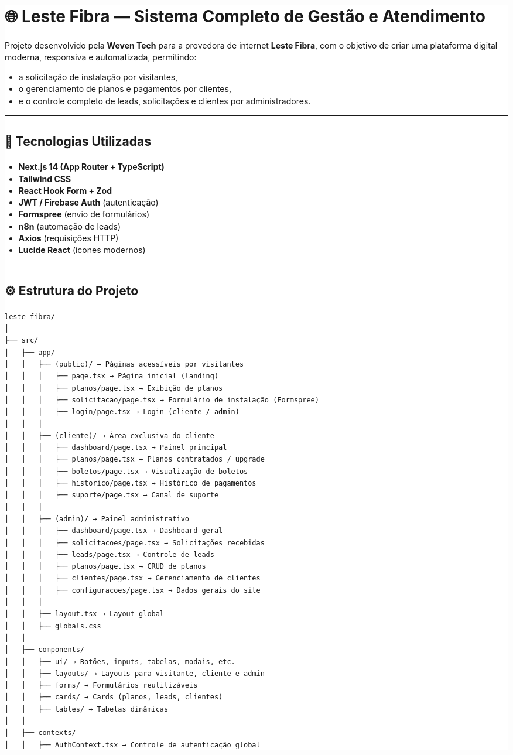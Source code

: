 # 🌐 Leste Fibra — Sistema Completo de Gestão e Atendimento

Projeto desenvolvido pela **Weven Tech** para a provedora de internet **Leste Fibra**, com o objetivo de criar uma plataforma digital moderna, responsiva e automatizada, permitindo:
- a solicitação de instalação por visitantes,
- o gerenciamento de planos e pagamentos por clientes,
- e o controle completo de leads, solicitações e clientes por administradores.

---

## 🧩 Tecnologias Utilizadas

- **Next.js 14 (App Router + TypeScript)**
- **Tailwind CSS**
- **React Hook Form + Zod**
- **JWT / Firebase Auth** (autenticação)
- **Formspree** (envio de formulários)
- **n8n** (automação de leads)
- **Axios** (requisições HTTP)
- **Lucide React** (ícones modernos)

---

## ⚙️ Estrutura do Projeto

```
leste-fibra/
│
├── src/
│   ├── app/
│   │   ├── (public)/ → Páginas acessíveis por visitantes
│   │   │   ├── page.tsx → Página inicial (landing)
│   │   │   ├── planos/page.tsx → Exibição de planos
│   │   │   ├── solicitacao/page.tsx → Formulário de instalação (Formspree)
│   │   │   ├── login/page.tsx → Login (cliente / admin)
│   │   │
│   │   ├── (cliente)/ → Área exclusiva do cliente
│   │   │   ├── dashboard/page.tsx → Painel principal
│   │   │   ├── planos/page.tsx → Planos contratados / upgrade
│   │   │   ├── boletos/page.tsx → Visualização de boletos
│   │   │   ├── historico/page.tsx → Histórico de pagamentos
│   │   │   ├── suporte/page.tsx → Canal de suporte
│   │   │
│   │   ├── (admin)/ → Painel administrativo
│   │   │   ├── dashboard/page.tsx → Dashboard geral
│   │   │   ├── solicitacoes/page.tsx → Solicitações recebidas
│   │   │   ├── leads/page.tsx → Controle de leads
│   │   │   ├── planos/page.tsx → CRUD de planos
│   │   │   ├── clientes/page.tsx → Gerenciamento de clientes
│   │   │   ├── configuracoes/page.tsx → Dados gerais do site
│   │   │
│   │   ├── layout.tsx → Layout global
│   │   ├── globals.css
│   │
│   ├── components/
│   │   ├── ui/ → Botões, inputs, tabelas, modais, etc.
│   │   ├── layouts/ → Layouts para visitante, cliente e admin
│   │   ├── forms/ → Formulários reutilizáveis
│   │   ├── cards/ → Cards (planos, leads, clientes)
│   │   ├── tables/ → Tabelas dinâmicas
│   │
│   ├── contexts/
│   │   ├── AuthContext.tsx → Controle de autenticação global
```